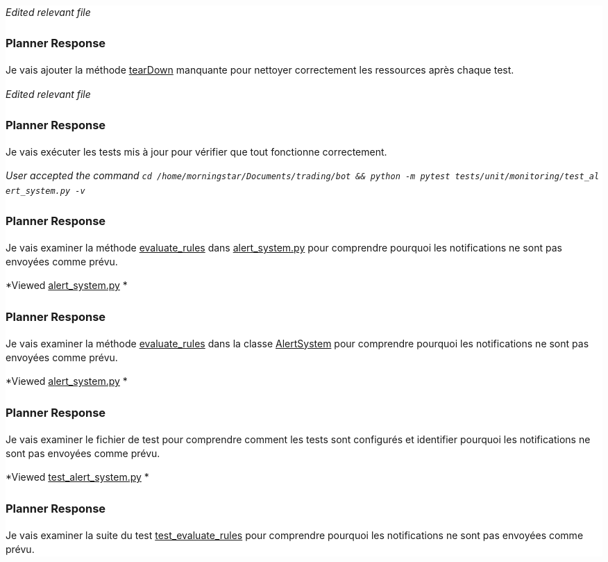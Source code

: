 
*Edited relevant file*

### Planner Response

Je vais ajouter la méthode [tearDown](cci:1://file:///home/morningstar/Documents/trading/bot/tests/unit/model/test_model_ensemble.py:162:4-167:35) manquante pour nettoyer correctement les ressources après chaque test.


*Edited relevant file*

### Planner Response

Je vais exécuter les tests mis à jour pour vérifier que tout fonctionne correctement.


*User accepted the command `cd /home/morningstar/Documents/trading/bot && python -m pytest tests/unit/monitoring/test_alert_system.py -v`*

### Planner Response

Je vais examiner la méthode [evaluate_rules](cci:1://file:///home/morningstar/Documents/trading/bot/src/adan_trading_bot/monitoring/alert_system.py:317:4-349:21) dans [alert_system.py](cci:7://file:///home/morningstar/Documents/trading/bot/tests/unit/monitoring/test_alert_system.py:0:0-0:0) pour comprendre pourquoi les notifications ne sont pas envoyées comme prévu.


*Viewed [alert_system.py](file:///home/morningstar/Documents/trading/bot/src/adan_trading_bot/monitoring/alert_system.py) *

### Planner Response

Je vais examiner la méthode [evaluate_rules](cci:1://file:///home/morningstar/Documents/trading/bot/src/adan_trading_bot/monitoring/alert_system.py:317:4-349:21) dans la classe [AlertSystem](cci:2://file:///home/morningstar/Documents/trading/bot/src/adan_trading_bot/monitoring/alert_system.py:266:0-454:49) pour comprendre pourquoi les notifications ne sont pas envoyées comme prévu.


*Viewed [alert_system.py](file:///home/morningstar/Documents/trading/bot/src/adan_trading_bot/monitoring/alert_system.py) *

### Planner Response

Je vais examiner le fichier de test pour comprendre comment les tests sont configurés et identifier pourquoi les notifications ne sont pas envoyées comme prévu.


*Viewed [test_alert_system.py](file:///home/morningstar/Documents/trading/bot/tests/unit/monitoring/test_alert_system.py) *

### Planner Response

Je vais examiner la suite du test [test_evaluate_rules](cci:1://file:///home/morningstar/Documents/trading/bot/tests/unit/monitoring/test_alert_system.py:89:4-117:58) pour comprendre pourquoi les notifications ne sont pas envoyées comme prévu.

